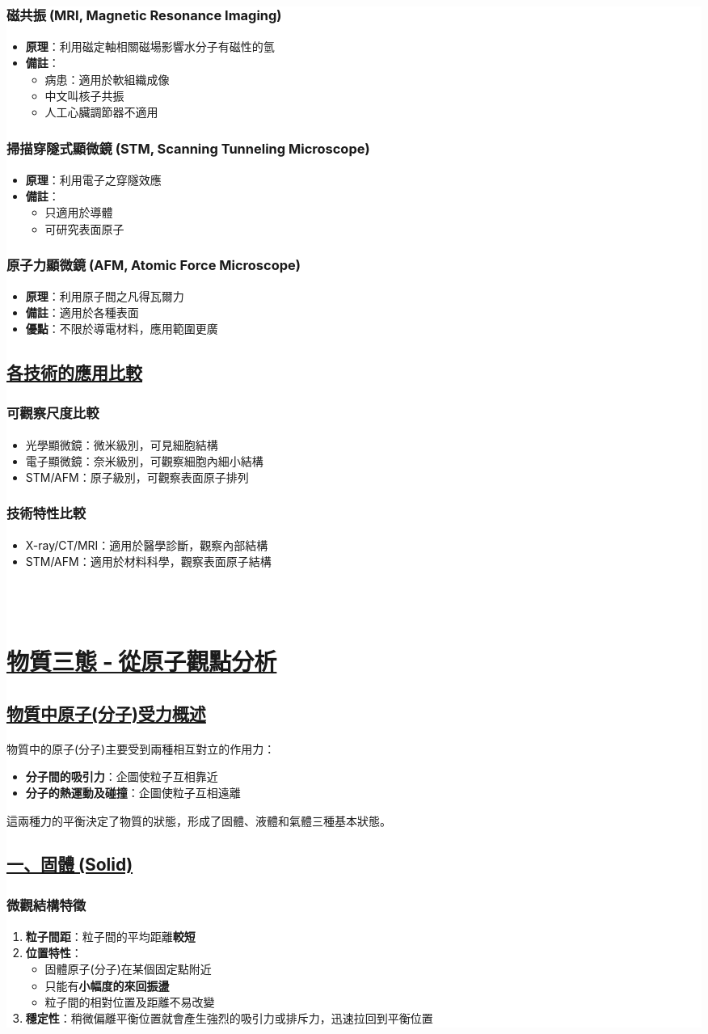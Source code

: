 ### 磁共振 (MRI, Magnetic Resonance Imaging)
- **原理**：利用磁定軸相關磁場影響水分子有磁性的氫
- **備註**：
  - 病患：適用於軟組織成像
  - 中文叫核子共振
  - 人工心臟調節器不適用

### 掃描穿隧式顯微鏡 (STM, Scanning Tunneling Microscope)
- **原理**：利用電子之穿隧效應
- **備註**：
  - 只適用於導體
  - 可研究表面原子

### 原子力顯微鏡 (AFM, Atomic Force Microscope)
- **原理**：利用原子間之凡得瓦爾力
- **備註**：適用於各種表面
- **優點**：不限於導電材料，應用範圍更廣

## [各技術的應用比較]()

### 可觀察尺度比較
- 光學顯微鏡：微米級別，可見細胞結構
- 電子顯微鏡：奈米級別，可觀察細胞內細小結構
- STM/AFM：原子級別，可觀察表面原子排列

### 技術特性比較
- X-ray/CT/MRI：適用於醫學診斷，觀察內部結構
- STM/AFM：適用於材料科學，觀察表面原子結構


<br><br>


# [物質三態 - 從原子觀點分析]()

## [物質中原子(分子)受力概述]()

物質中的原子(分子)主要受到兩種相互對立的作用力：
- **分子間的吸引力**：企圖使粒子互相靠近
- **分子的熱運動及碰撞**：企圖使粒子互相遠離

這兩種力的平衡決定了物質的狀態，形成了固體、液體和氣體三種基本狀態。

## [一、固體 (Solid)]()

### 微觀結構特徵
1. **粒子間距**：粒子間的平均距離**較短**
2. **位置特性**：
   - 固體原子(分子)在某個固定點附近
   - 只能有**小幅度的來回振盪**
   - 粒子間的相對位置及距離不易改變
3. **穩定性**：稍微偏離平衡位置就會產生強烈的吸引力或排斥力，迅速拉回到平衡位置
